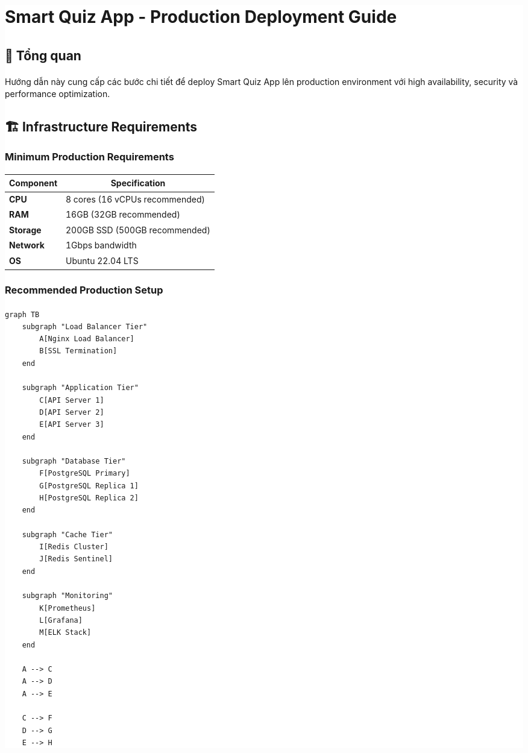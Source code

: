 # Smart Quiz App - Production Deployment Guide

## 🎯 Tổng quan

Hướng dẫn này cung cấp các bước chi tiết để deploy Smart Quiz App lên production environment với high availability, security và performance optimization.

## 🏗️ Infrastructure Requirements

### Minimum Production Requirements

| Component | Specification |
|-----------|---------------|
| **CPU** | 8 cores (16 vCPUs recommended) |
| **RAM** | 16GB (32GB recommended) |
| **Storage** | 200GB SSD (500GB recommended) |
| **Network** | 1Gbps bandwidth |
| **OS** | Ubuntu 22.04 LTS |

### Recommended Production Setup

```mermaid
graph TB
    subgraph "Load Balancer Tier"
        A[Nginx Load Balancer]
        B[SSL Termination]
    end
    
    subgraph "Application Tier"
        C[API Server 1]
        D[API Server 2]
        E[API Server 3]
    end
    
    subgraph "Database Tier"
        F[PostgreSQL Primary]
        G[PostgreSQL Replica 1]
        H[PostgreSQL Replica 2]
    end
    
    subgraph "Cache Tier"
        I[Redis Cluster]
        J[Redis Sentinel]
    end
    
    subgraph "Monitoring"
        K[Prometheus]
        L[Grafana]
        M[ELK Stack]
    end
    
    A --> C
    A --> D
    A --> E
    
    C --> F
    D --> G
    E --> H
```